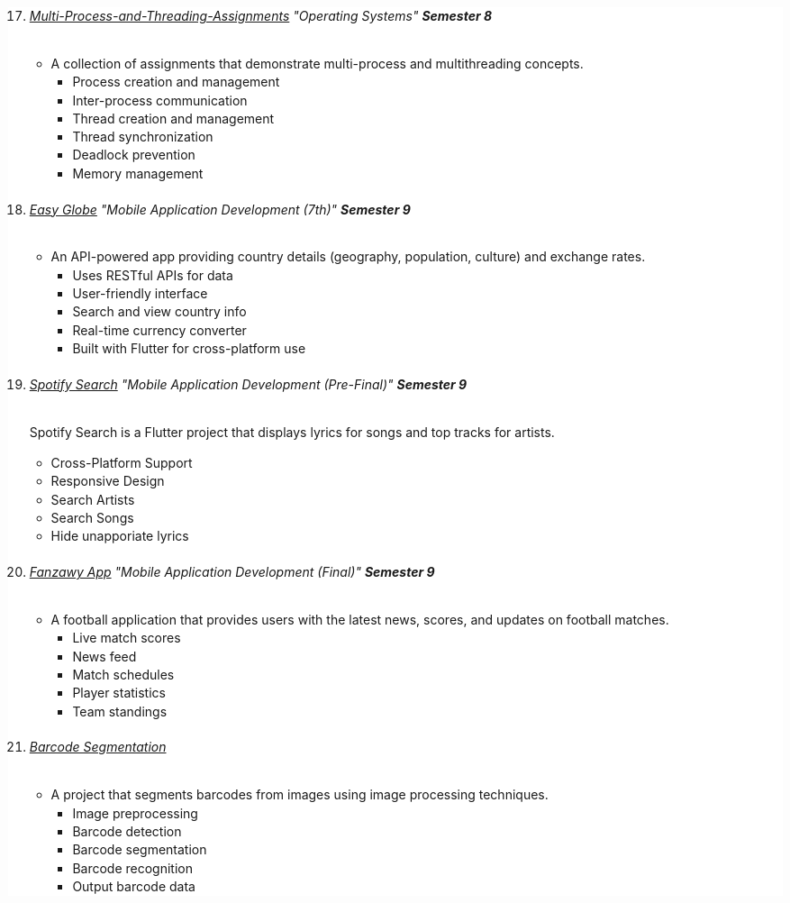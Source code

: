 17. ###### [Multi-Process-and-Threading-Assignments](https://github.com/AntonAshraf/Multi-Process-and-Threading-Assignments.git) "Operating Systems" __Semester 8__

    - A collection of assignments that demonstrate multi-process and multithreading concepts.
        - Process creation and management
        - Inter-process communication
        - Thread creation and management
        - Thread synchronization
        - Deadlock prevention
        - Memory management

18. ###### [Easy Globe](https://github.com/AntonAshraf/EasyGlobe.git) "Mobile Application Development (7th)" __Semester 9__

    - An API-powered app providing country details (geography, population, culture) and exchange rates.
        - Uses RESTful APIs for data
        - User-friendly interface
        - Search and view country info
        - Real-time currency converter
        - Built with Flutter for cross-platform use

19. ###### [Spotify Search](https://github.com/AntonAshraf/Spotify-Search.git) "Mobile Application Development (Pre-Final)" __Semester 9__

    Spotify Search is a Flutter project that displays lyrics for songs and top tracks for artists.
    - Cross-Platform Support
    - Responsive Design
    - Search Artists
    - Search Songs
    - Hide unapporiate lyrics

20. ###### [Fanzawy App](https://github.com/Abdelmalek-Osama/football-application)  "Mobile Application Development (Final)" __Semester 9__

    - A football application that provides users with the latest news, scores, and updates on football matches.
        - Live match scores
        - News feed
        - Match schedules
        - Player statistics
        - Team standings

21. ###### [Barcode Segmentation](https://github.com/AntonAshraf/Barcode-segmentation.git)

    - A project that segments barcodes from images using image processing techniques.
        - Image preprocessing
        - Barcode detection
        - Barcode segmentation
        - Barcode recognition
        - Output barcode data

